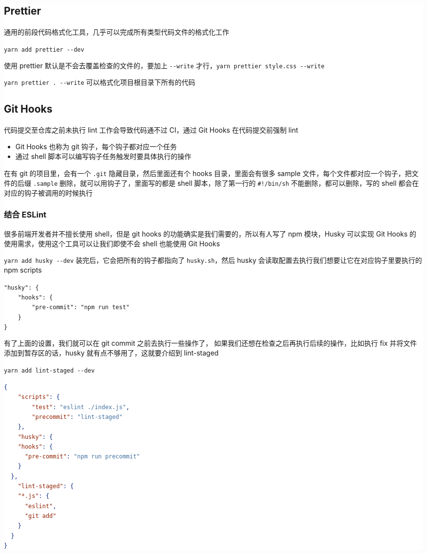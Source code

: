 ## Prettier

通用的前段代码格式化工具，几乎可以完成所有类型代码文件的格式化工作

`yarn add prettier --dev`

使用 prettier 默认是不会去覆盖检查的文件的，要加上 `--write` 才行，`yarn prettier style.css --write` 

`yarn prettier . --write` 可以格式化项目根目录下所有的代码

## Git Hooks

代码提交至仓库之前未执行 lint 工作会导致代码通不过 CI，通过 Git Hooks 在代码提交前强制 lint

- Git Hooks 也称为 git 钩子，每个钩子都对应一个任务
- 通过 shell 脚本可以编写钩子任务触发时要具体执行的操作

在有 git 的项目里，会有一个 `.git` 隐藏目录，然后里面还有个 hooks 目录，里面会有很多 sample 文件，每个文件都对应一个钩子，把文件的后缀 `.sample` 删除，就可以用钩子了，里面写的都是 shell 脚本，除了第一行的 `#!/bin/sh` 不能删除，都可以删除，写的 shell 都会在对应的钩子被调用的时候执行

### 结合 ESLint

很多前端开发者并不擅长使用 shell，但是 git hooks 的功能确实是我们需要的，所以有人写了 npm 模块，Husky 可以实现 Git Hooks 的使用需求，使用这个工具可以让我们即使不会 shell 也能使用 Git Hooks

`yarn add husky --dev` 装完后，它会把所有的钩子都指向了 `husky.sh`，然后 husky 会读取配置去执行我们想要让它在对应钩子里要执行的 npm scripts

```
"husky": {
	"hooks": {
		"pre-commit": "npm run test"
	}
}
```

有了上面的设置，我们就可以在 git commit 之前去执行一些操作了， 如果我们还想在检查之后再执行后续的操作，比如执行 fix 并将文件添加到暂存区的话，husky 就有点不够用了，这就要介绍到 lint-staged

`yarn add lint-staged --dev`

```json
{
	"scripts": {
		"test": "eslint ./index.js",
		"precommit": "lint-staged"
	},
	"husky": {
    "hooks": {
      "pre-commit": "npm run precommit"
    }
  },
	"lint-staged": {
    "*.js": {
      "eslint",
      "git add"
    }
  }
}
```

